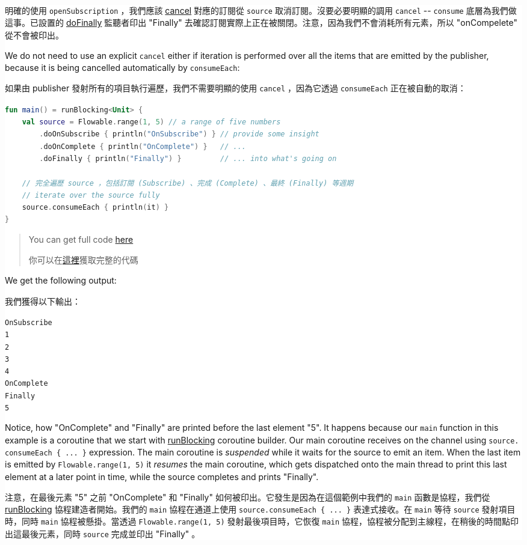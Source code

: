 明確的使用 `openSubscription` ，我們應該 [cancel][ReceiveChannel.cancel] 對應的訂閱從 `source` 取消訂閱。沒要必要明顯的調用 `cancel` -- `consume` 底層為我們做這事。已設置的 [doFinally](http://reactivex.io/RxJava/2.x/javadoc/io/reactivex/Flowable.html#doFinally(io.reactivex.functions.Action)) 監聽者印出 "Finally" 去確認訂閱實際上正在被關閉。注意，因為我們不會消耗所有元素，所以 "onCompelete" 從不會被印出。

We do not need to use an explicit `cancel` either if iteration is performed over all the items that are emitted by the publisher, because it is being cancelled automatically by `consumeEach`:

如果由 publisher 發射所有的項目執行遍歷，我們不需要明顯的使用 `cancel` ，因為它透過 `consumeEach` 正在被自動的取消：

```kotlin
fun main() = runBlocking<Unit> {
    val source = Flowable.range(1, 5) // a range of five numbers
        .doOnSubscribe { println("OnSubscribe") } // provide some insight
        .doOnComplete { println("OnComplete") }   // ...
        .doFinally { println("Finally") }         // ... into what's going on
    
    // 完全遍歷 source ，包括訂閱 (Subscribe) 、完成 (Complete) 、最終 (Finally) 等週期
    // iterate over the source fully
    source.consumeEach { println(it) }
}
```

> You can get full code [here](https://github.com/Kotlin/kotlinx.coroutines/blob/master/reactive/kotlinx-coroutines-rx2/test/guide/example-reactive-basic-04.kt)
>
> 你可以在[這裡](https://github.com/Kotlin/kotlinx.coroutines/blob/master/reactive/kotlinx-coroutines-rx2/test/guide/example-reactive-basic-04.kt)獲取完整的代碼

We get the following output:

我們獲得以下輸出：

```text
OnSubscribe
1
2
3
4
OnComplete
Finally
5
```

Notice, how "OnComplete" and "Finally" are printed before the last element "5". It happens because our `main` function in this example is a coroutine that we start with [runBlocking][runBlocking] coroutine builder. Our main coroutine receives on the channel using `source.consumeEach { ... }` expression. The main coroutine is _suspended_ while it waits for the source to emit an item. When the last item is emitted by `Flowable.range(1, 5)` it _resumes_ the main coroutine, which gets dispatched onto the main thread to print this last element at a later point in time, while the source completes and prints "Finally".

注意，在最後元素 "5" 之前 "OnComplete" 和 "Finally" 如何被印出。它發生是因為在這個範例中我們的 `main` 函數是協程，我們從 [runBlocking][runBlocking] 協程建造者開始。我們的 `main` 協程在通道上使用 `source.consumeEach { ... }` 表達式接收。在 `main` 等待 `source` 發射項目時，同時 `main` 協程被懸掛。當透過 `Flowable.range(1, 5)` 發射最後項目時，它恢復 `main` 協程，協程被分配到主線程，在稍後的時間點印出這最後元素，同時 `source` 完成並印出 "Finally" 。


[runBlocking]: https://kotlin.github.io/kotlinx.coroutines/kotlinx-coroutines-core/kotlinx.coroutines/run-blocking.html
[Dispatchers.Unconfined]: https://kotlin.github.io/kotlinx.coroutines/kotlinx-coroutines-core/kotlinx.coroutines/-dispatchers/-unconfined.html
[yield]: https://kotlin.github.io/kotlinx.coroutines/kotlinx-coroutines-core/kotlinx.coroutines/yield.html
[launch]: https://kotlin.github.io/kotlinx.coroutines/kotlinx-coroutines-core/kotlinx.coroutines/launch.html
[Dispatchers.Default]: https://kotlin.github.io/kotlinx.coroutines/kotlinx-coroutines-core/kotlinx.coroutines/-dispatchers/-default.html
[Job.join]: https://kotlin.github.io/kotlinx.coroutines/kotlinx-coroutines-core/kotlinx.coroutines/-job/join.html
[Channel]: https://kotlin.github.io/kotlinx.coroutines/kotlinx-coroutines-core/kotlinx.coroutines.channels/-channel/index.html
[ReceiveChannel.receive]: https://kotlin.github.io/kotlinx.coroutines/kotlinx-coroutines-core/kotlinx.coroutines.channels/-receive-channel/receive.html
[produce]: https://kotlin.github.io/kotlinx.coroutines/kotlinx-coroutines-core/kotlinx.coroutines.channels/produce.html
[consumeEach]: https://kotlin.github.io/kotlinx.coroutines/kotlinx-coroutines-core/kotlinx.coroutines.channels/consume-each.html
[ReceiveChannel]: https://kotlin.github.io/kotlinx.coroutines/kotlinx-coroutines-core/kotlinx.coroutines.channels/-receive-channel/index.html
[ReceiveChannel.cancel]: https://kotlin.github.io/kotlinx.coroutines/kotlinx-coroutines-core/kotlinx.coroutines.channels/-receive-channel/cancel.html
[SendChannel.send]: https://kotlin.github.io/kotlinx.coroutines/kotlinx-coroutines-core/kotlinx.coroutines.channels/-send-channel/send.html
[BroadcastChannel]: https://kotlin.github.io/kotlinx.coroutines/kotlinx-coroutines-core/kotlinx.coroutines.channels/-broadcast-channel/index.html
[ConflatedBroadcastChannel]: https://kotlin.github.io/kotlinx.coroutines/kotlinx-coroutines-core/kotlinx.coroutines.channels/-conflated-broadcast-channel/index.html
[select]: https://kotlin.github.io/kotlinx.coroutines/kotlinx-coroutines-core/kotlinx.coroutines.selects/select.html
[whileSelect]: https://kotlin.github.io/kotlinx.coroutines/kotlinx-coroutines-core/kotlinx.coroutines.selects/while-select.html
[publish]: https://kotlin.github.io/kotlinx.coroutines/kotlinx-coroutines-reactive/kotlinx.coroutines.reactive/kotlinx.coroutines.-coroutine-scope/publish.html
[org.reactivestreams.Publisher.consumeEach]: https://kotlin.github.io/kotlinx.coroutines/kotlinx-coroutines-reactive/kotlinx.coroutines.reactive/org.reactivestreams.-publisher/consume-each.html
[org.reactivestreams.Publisher.openSubscription]: https://kotlin.github.io/kotlinx.coroutines/kotlinx-coroutines-reactive/kotlinx.coroutines.reactive/org.reactivestreams.-publisher/open-subscription.html
[rxFlowable]: https://kotlin.github.io/kotlinx.coroutines/kotlinx-coroutines-rx2/kotlinx.coroutines.rx2/kotlinx.coroutines.-coroutine-scope/rx-flowable.html